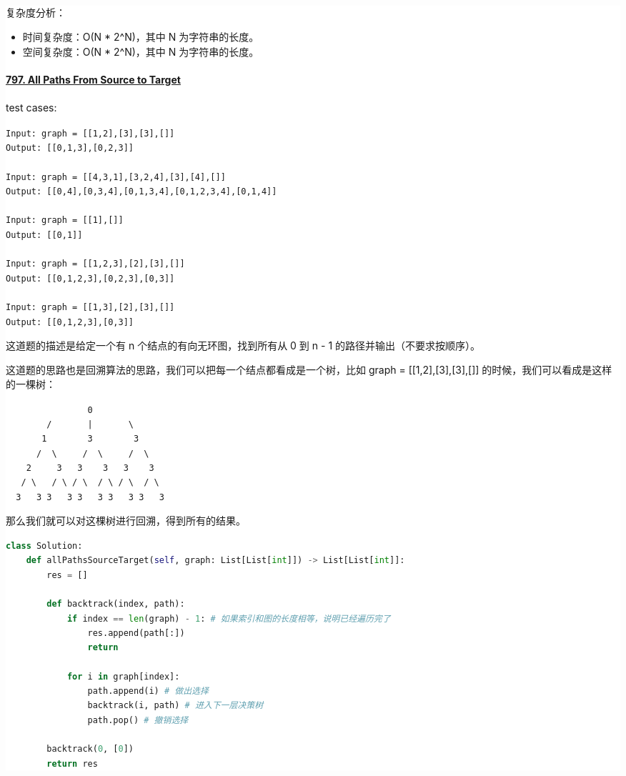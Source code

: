 复杂度分析：

- 时间复杂度：O(N \* 2^N)，其中 N 为字符串的长度。
- 空间复杂度：O(N \* 2^N)，其中 N 为字符串的长度。

#### [797. All Paths From Source to Target](https://leetcode.com/problems/all-paths-from-source-to-target/)

test cases:

```text
Input: graph = [[1,2],[3],[3],[]]
Output: [[0,1,3],[0,2,3]]

Input: graph = [[4,3,1],[3,2,4],[3],[4],[]]
Output: [[0,4],[0,3,4],[0,1,3,4],[0,1,2,3,4],[0,1,4]]

Input: graph = [[1],[]]
Output: [[0,1]]

Input: graph = [[1,2,3],[2],[3],[]]
Output: [[0,1,2,3],[0,2,3],[0,3]]

Input: graph = [[1,3],[2],[3],[]]
Output: [[0,1,2,3],[0,3]]
```

这道题的描述是给定一个有 n 个结点的有向无环图，找到所有从 0 到 n - 1 的路径并输出（不要求按顺序）。

这道题的思路也是回溯算法的思路，我们可以把每一个结点都看成是一个树，比如 graph = [[1,2],[3],[3],[]] 的时候，我们可以看成是这样的一棵树：

```text
                0
        /       |       \
       1        3        3
      /  \     /  \     /  \
    2     3   3    3   3    3
   / \   / \ / \  / \ / \  / \
  3   3 3   3 3   3 3   3 3   3
```

那么我们就可以对这棵树进行回溯，得到所有的结果。

```python
class Solution:
    def allPathsSourceTarget(self, graph: List[List[int]]) -> List[List[int]]:
        res = []

        def backtrack(index, path):
            if index == len(graph) - 1: # 如果索引和图的长度相等，说明已经遍历完了
                res.append(path[:])
                return

            for i in graph[index]:
                path.append(i) # 做出选择
                backtrack(i, path) # 进入下一层决策树
                path.pop() # 撤销选择

        backtrack(0, [0])
        return res
```
